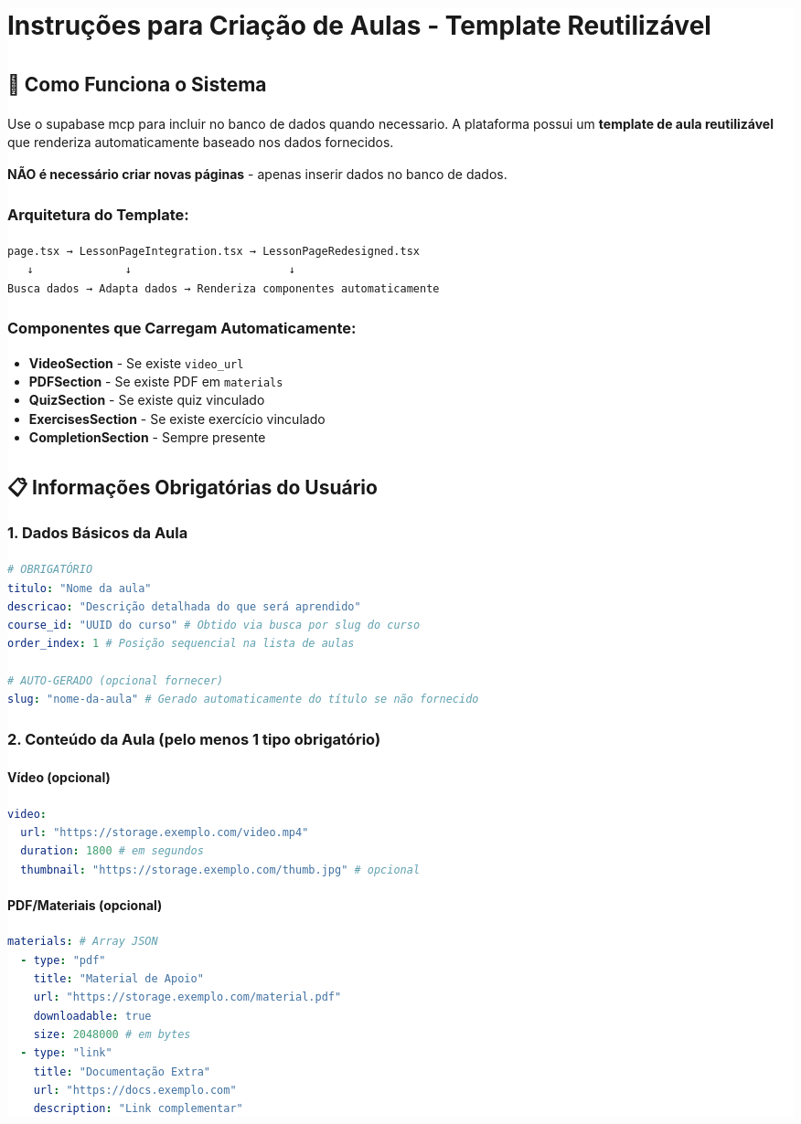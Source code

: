 # Instruções para Criação de Aulas - Template Reutilizável

## 🎯 **Como Funciona o Sistema**
Use o supabase mcp para incluir no banco de dados quando necessario.
A plataforma possui um **template de aula reutilizável** que renderiza automaticamente baseado nos dados fornecidos. 

**NÃO é necessário criar novas páginas** - apenas inserir dados no banco de dados.

### **Arquitetura do Template:**
```
page.tsx → LessonPageIntegration.tsx → LessonPageRedesigned.tsx
   ↓              ↓                        ↓
Busca dados → Adapta dados → Renderiza componentes automaticamente
```

### **Componentes que Carregam Automaticamente:**
- **VideoSection** - Se existe `video_url`
- **PDFSection** - Se existe PDF em `materials`
- **QuizSection** - Se existe quiz vinculado  
- **ExercisesSection** - Se existe exercício vinculado
- **CompletionSection** - Sempre presente

## 📋 **Informações Obrigatórias do Usuário**

### **1. Dados Básicos da Aula**
```yaml
# OBRIGATÓRIO
titulo: "Nome da aula"
descricao: "Descrição detalhada do que será aprendido"
course_id: "UUID do curso" # Obtido via busca por slug do curso
order_index: 1 # Posição sequencial na lista de aulas

# AUTO-GERADO (opcional fornecer)
slug: "nome-da-aula" # Gerado automaticamente do título se não fornecido
```

### **2. Conteúdo da Aula (pelo menos 1 tipo obrigatório)**

#### **Vídeo (opcional)**
```yaml
video:
  url: "https://storage.exemplo.com/video.mp4"
  duration: 1800 # em segundos
  thumbnail: "https://storage.exemplo.com/thumb.jpg" # opcional
```

#### **PDF/Materiais (opcional)**
```yaml
materials: # Array JSON
  - type: "pdf"
    title: "Material de Apoio"
    url: "https://storage.exemplo.com/material.pdf"
    downloadable: true
    size: 2048000 # em bytes
  - type: "link"
    title: "Documentação Extra"
    url: "https://docs.exemplo.com"
    description: "Link complementar"
```
